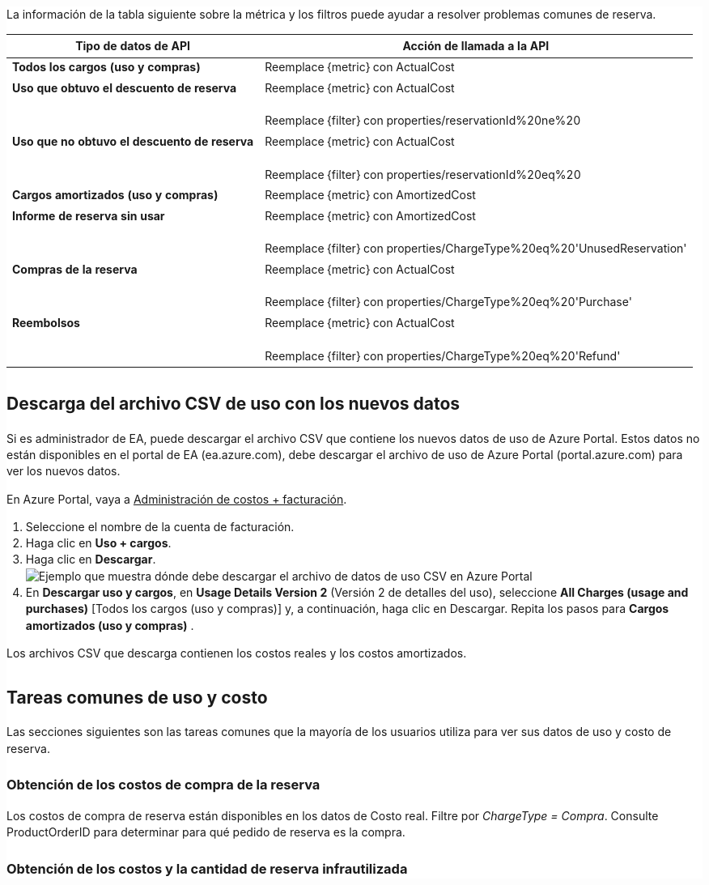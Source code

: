 La información de la tabla siguiente sobre la métrica y los filtros puede ayudar a resolver problemas comunes de reserva.

| **Tipo de datos de API** | Acción de llamada a la API |
| --- | --- |
| **Todos los cargos (uso y compras)** | Reemplace {metric} con ActualCost |
| **Uso que obtuvo el descuento de reserva** | Reemplace {metric} con ActualCost<br><br>Reemplace {filter} con properties/reservationId%20ne%20 |
| **Uso que no obtuvo el descuento de reserva** | Reemplace {metric} con ActualCost<br><br>Reemplace {filter} con properties/reservationId%20eq%20 |
| **Cargos amortizados (uso y compras)** | Reemplace {metric} con AmortizedCost |
| **Informe de reserva sin usar** | Reemplace {metric} con AmortizedCost<br><br>Reemplace {filter} con properties/ChargeType%20eq%20'UnusedReservation' |
| **Compras de la reserva** | Reemplace {metric} con ActualCost<br><br>Reemplace {filter} con properties/ChargeType%20eq%20'Purchase'  |
| **Reembolsos** | Reemplace {metric} con ActualCost<br><br>Reemplace {filter} con properties/ChargeType%20eq%20'Refund' |

## <a name="download-the-usage-csv-file-with-new-data"></a>Descarga del archivo CSV de uso con los nuevos datos

Si es administrador de EA, puede descargar el archivo CSV que contiene los nuevos datos de uso de Azure Portal. Estos datos no están disponibles en el portal de EA (ea.azure.com), debe descargar el archivo de uso de Azure Portal (portal.azure.com) para ver los nuevos datos.

En Azure Portal, vaya a [Administración de costos + facturación](https://portal.azure.com/#blade/Microsoft_Azure_Billing/ModernBillingMenuBlade/BillingAccounts).

1. Seleccione el nombre de la cuenta de facturación.
2. Haga clic en **Uso + cargos**.
3. Haga clic en **Descargar**.  
![Ejemplo que muestra dónde debe descargar el archivo de datos de uso CSV en Azure Portal](./media/understand-reserved-instance-usage-ea/portal-download-csv.png)
4. En **Descargar uso y cargos**, en **Usage Details Version 2** (Versión 2 de detalles del uso), seleccione **All Charges (usage and purchases)** [Todos los cargos (uso y compras)] y, a continuación, haga clic en Descargar. Repita los pasos para **Cargos amortizados (uso y compras)** .

Los archivos CSV que descarga contienen los costos reales y los costos amortizados.

## <a name="common-cost-and-usage-tasks"></a>Tareas comunes de uso y costo

Las secciones siguientes son las tareas comunes que la mayoría de los usuarios utiliza para ver sus datos de uso y costo de reserva.

### <a name="get-reservation-purchase-costs"></a>Obtención de los costos de compra de la reserva

Los costos de compra de reserva están disponibles en los datos de Costo real. Filtre por _ChargeType = Compra_. Consulte ProductOrderID para determinar para qué pedido de reserva es la compra.

### <a name="get-underutilized-reservation-quantity-and-costs"></a>Obtención de los costos y la cantidad de reserva infrautilizada
